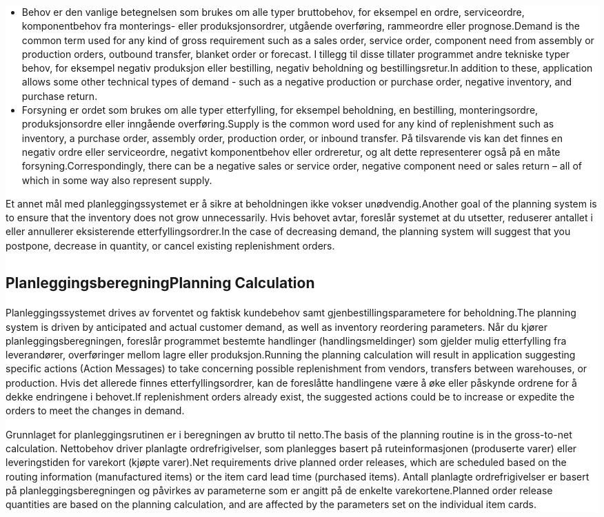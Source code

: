 - <span data-ttu-id="2b4f5-110">Behov er den vanlige betegnelsen som brukes om alle typer bruttobehov, for eksempel en ordre, serviceordre, komponentbehov fra monterings- eller produksjonsordrer, utgående overføring, rammeordre eller prognose.</span><span class="sxs-lookup"><span data-stu-id="2b4f5-110">Demand is the common term used for any kind of gross requirement such as a sales order, service order, component need from assembly or production orders, outbound transfer, blanket order or forecast.</span></span> <span data-ttu-id="2b4f5-111">I tillegg til disse tillater programmet andre tekniske typer behov, for eksempel negativ produksjon eller bestilling, negativ beholdning og bestillingsretur.</span><span class="sxs-lookup"><span data-stu-id="2b4f5-111">In addition to these, application allows some other technical types of demand - such as a negative production or purchase order, negative inventory, and purchase return.</span></span>  
- <span data-ttu-id="2b4f5-112">Forsyning er ordet som brukes om alle typer etterfylling, for eksempel beholdning, en bestilling, monteringsordre, produksjonsordre eller inngående overføring.</span><span class="sxs-lookup"><span data-stu-id="2b4f5-112">Supply is the common word used for any kind of replenishment such as inventory, a purchase order, assembly order, production order, or inbound transfer.</span></span> <span data-ttu-id="2b4f5-113">På tilsvarende vis kan det finnes en negativ ordre eller serviceordre, negativt komponentbehov eller ordreretur, og alt dette representerer også på en måte forsyning.</span><span class="sxs-lookup"><span data-stu-id="2b4f5-113">Correspondingly, there can be a negative sales or service order, negative component need or sales return – all of which in some way also represent supply.</span></span>  

<span data-ttu-id="2b4f5-114">Et annet mål med planleggingssystemet er å sikre at beholdningen ikke vokser unødvendig.</span><span class="sxs-lookup"><span data-stu-id="2b4f5-114">Another goal of the planning system is to ensure that the inventory does not grow unnecessarily.</span></span> <span data-ttu-id="2b4f5-115">Hvis behovet avtar, foreslår systemet at du utsetter, reduserer antallet i eller annullerer eksisterende etterfyllingsordrer.</span><span class="sxs-lookup"><span data-stu-id="2b4f5-115">In the case of decreasing demand, the planning system will suggest that you postpone, decrease in quantity, or cancel existing replenishment orders.</span></span>  

## <a name="planning-calculation"></a><span data-ttu-id="2b4f5-116">Planleggingsberegning</span><span class="sxs-lookup"><span data-stu-id="2b4f5-116">Planning Calculation</span></span>

<span data-ttu-id="2b4f5-117">Planleggingssystemet drives av forventet og faktisk kundebehov samt gjenbestillingsparametere for beholdning.</span><span class="sxs-lookup"><span data-stu-id="2b4f5-117">The planning system is driven by anticipated and actual customer demand, as well as inventory reordering parameters.</span></span> <span data-ttu-id="2b4f5-118">Når du kjører planleggingsberegningen, foreslår programmet bestemte handlinger (handlingsmeldinger) som gjelder mulig etterfylling fra leverandører, overføringer mellom lagre eller produksjon.</span><span class="sxs-lookup"><span data-stu-id="2b4f5-118">Running the planning calculation will result in application suggesting specific actions (Action Messages) to take concerning possible replenishment from vendors, transfers between warehouses, or production.</span></span> <span data-ttu-id="2b4f5-119">Hvis det allerede finnes etterfyllingsordrer, kan de foreslåtte handlingene være å øke eller påskynde ordrene for å dekke endringene i behovet.</span><span class="sxs-lookup"><span data-stu-id="2b4f5-119">If replenishment orders already exist, the suggested actions could be to increase or expedite the orders to meet the changes in demand.</span></span>  

<span data-ttu-id="2b4f5-120">Grunnlaget for planleggingsrutinen er i beregningen av brutto til netto.</span><span class="sxs-lookup"><span data-stu-id="2b4f5-120">The basis of the planning routine is in the gross-to-net calculation.</span></span> <span data-ttu-id="2b4f5-121">Nettobehov driver planlagte ordrefrigivelser, som planlegges basert på ruteinformasjonen (produserte varer) eller leveringstiden for varekort (kjøpte varer).</span><span class="sxs-lookup"><span data-stu-id="2b4f5-121">Net requirements drive planned order releases, which are scheduled based on the routing information (manufactured items) or the item card lead time (purchased items).</span></span> <span data-ttu-id="2b4f5-122">Antall planlagte ordrefrigivelser er basert på planleggingsberegningen og påvirkes av parameterne som er angitt på de enkelte varekortene.</span><span class="sxs-lookup"><span data-stu-id="2b4f5-122">Planned order release quantities are based on the planning calculation, and are affected by the parameters set on the individual item cards.</span></span>  
